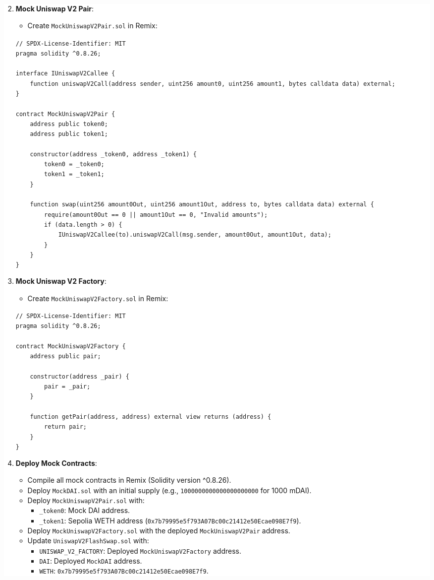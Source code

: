 2. **Mock Uniswap V2 Pair**:
   - Create `MockUniswapV2Pair.sol` in Remix:

   ```solidity
   // SPDX-License-Identifier: MIT
   pragma solidity ^0.8.26;

   interface IUniswapV2Callee {
       function uniswapV2Call(address sender, uint256 amount0, uint256 amount1, bytes calldata data) external;
   }

   contract MockUniswapV2Pair {
       address public token0;
       address public token1;

       constructor(address _token0, address _token1) {
           token0 = _token0;
           token1 = _token1;
       }

       function swap(uint256 amount0Out, uint256 amount1Out, address to, bytes calldata data) external {
           require(amount0Out == 0 || amount1Out == 0, "Invalid amounts");
           if (data.length > 0) {
               IUniswapV2Callee(to).uniswapV2Call(msg.sender, amount0Out, amount1Out, data);
           }
       }
   }
   ```

3. **Mock Uniswap V2 Factory**:
   - Create `MockUniswapV2Factory.sol` in Remix:

   ```solidity
   // SPDX-License-Identifier: MIT
   pragma solidity ^0.8.26;

   contract MockUniswapV2Factory {
       address public pair;

       constructor(address _pair) {
           pair = _pair;
       }

       function getPair(address, address) external view returns (address) {
           return pair;
       }
   }
   ```

4. **Deploy Mock Contracts**:
   - Compile all mock contracts in Remix (Solidity version ^0.8.26).
   - Deploy `MockDAI.sol` with an initial supply (e.g., `1000000000000000000000` for 1000 mDAI).
   - Deploy `MockUniswapV2Pair.sol` with:
     - `_token0`: Mock DAI address.
     - `_token1`: Sepolia WETH address (`0x7b79995e5f793A07Bc00c21412e50Ecae098E7f9`).
   - Deploy `MockUniswapV2Factory.sol` with the deployed `MockUniswapV2Pair` address.
   - Update `UniswapV2FlashSwap.sol` with:
     - `UNISWAP_V2_FACTORY`: Deployed `MockUniswapV2Factory` address.
     - `DAI`: Deployed `MockDAI` address.
     - `WETH`: `0x7b79995e5f793A07Bc00c21412e50Ecae098E7f9`.
